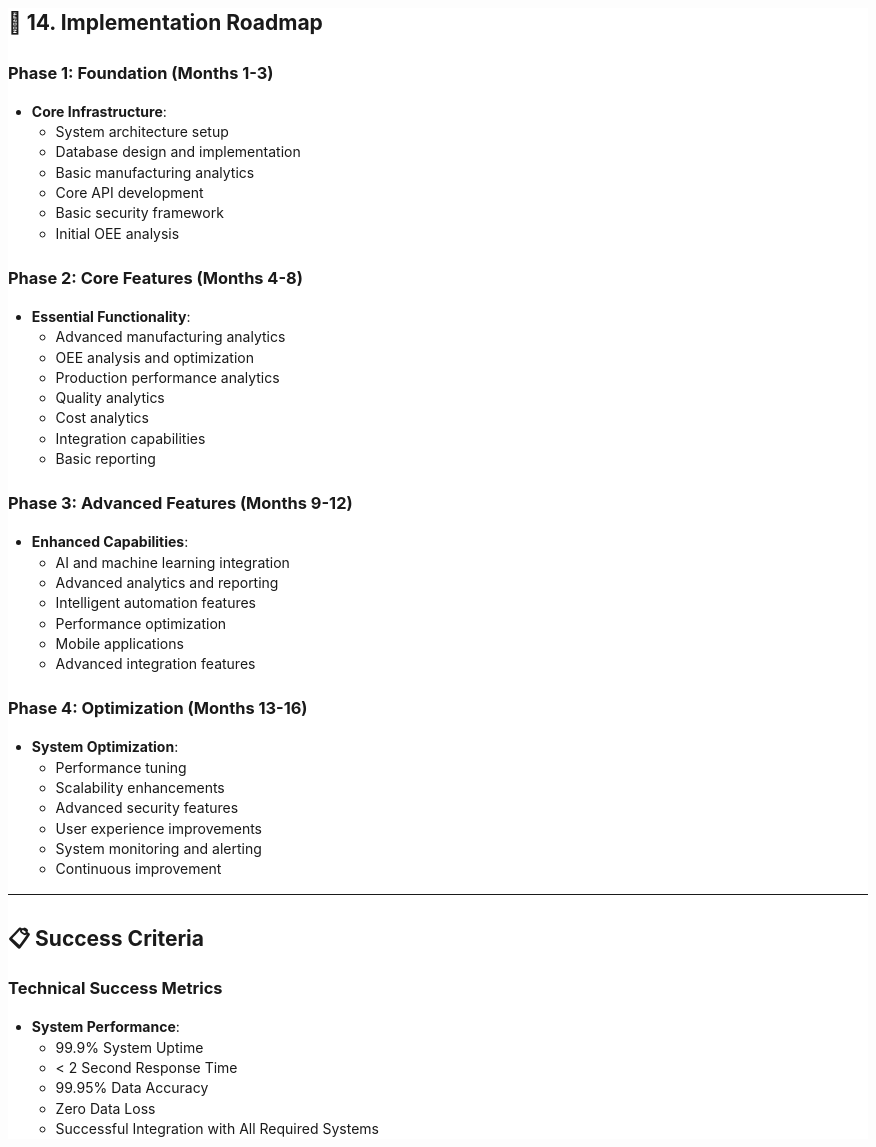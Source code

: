 ## 🔹 14. Implementation Roadmap

### Phase 1: Foundation (Months 1-3)
- **Core Infrastructure**:
  - System architecture setup
  - Database design and implementation
  - Basic manufacturing analytics
  - Core API development
  - Basic security framework
  - Initial OEE analysis

### Phase 2: Core Features (Months 4-8)
- **Essential Functionality**:
  - Advanced manufacturing analytics
  - OEE analysis and optimization
  - Production performance analytics
  - Quality analytics
  - Cost analytics
  - Integration capabilities
  - Basic reporting

### Phase 3: Advanced Features (Months 9-12)
- **Enhanced Capabilities**:
  - AI and machine learning integration
  - Advanced analytics and reporting
  - Intelligent automation features
  - Performance optimization
  - Mobile applications
  - Advanced integration features

### Phase 4: Optimization (Months 13-16)
- **System Optimization**:
  - Performance tuning
  - Scalability enhancements
  - Advanced security features
  - User experience improvements
  - System monitoring and alerting
  - Continuous improvement

---

## 📋 Success Criteria

### Technical Success Metrics
- **System Performance**:
  - 99.9% System Uptime
  - < 2 Second Response Time
  - 99.95% Data Accuracy
  - Zero Data Loss
  - Successful Integration with All Required Systems

